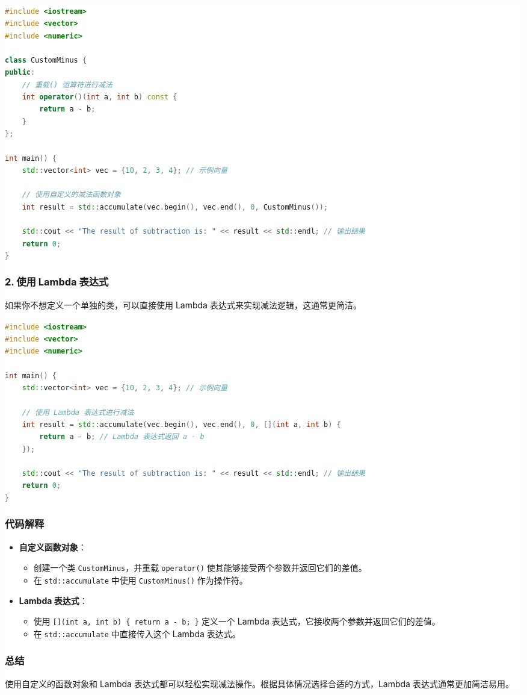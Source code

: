 ```cpp
#include <iostream>
#include <vector>
#include <numeric>

class CustomMinus {
public:
    // 重载() 运算符进行减法
    int operator()(int a, int b) const {
        return a - b;
    }
};

int main() {
    std::vector<int> vec = {10, 2, 3, 4}; // 示例向量

    // 使用自定义的减法函数对象
    int result = std::accumulate(vec.begin(), vec.end(), 0, CustomMinus());

    std::cout << "The result of subtraction is: " << result << std::endl; // 输出结果
    return 0;
}
```

### 2. 使用 Lambda 表达式

如果你不想定义一个单独的类，可以直接使用 Lambda 表达式来实现减法逻辑，这通常更简洁。

```cpp
#include <iostream>
#include <vector>
#include <numeric>

int main() {
    std::vector<int> vec = {10, 2, 3, 4}; // 示例向量

    // 使用 Lambda 表达式进行减法
    int result = std::accumulate(vec.begin(), vec.end(), 0, [](int a, int b) {
        return a - b; // Lambda 表达式返回 a - b
    });

    std::cout << "The result of subtraction is: " << result << std::endl; // 输出结果
    return 0;
}
```

### 代码解释

- **自定义函数对象**：
  - 创建一个类 `CustomMinus`，并重载 `operator()` 使其能够接受两个参数并返回它们的差值。
  - 在 `std::accumulate` 中使用 `CustomMinus()` 作为操作符。

- **Lambda 表达式**：
  - 使用 `[](int a, int b) { return a - b; }` 定义一个 Lambda 表达式，它接收两个参数并返回它们的差值。
  - 在 `std::accumulate` 中直接传入这个 Lambda 表达式。

### 总结

使用自定义的函数对象和 Lambda 表达式都可以轻松实现减法操作。根据具体情况选择合适的方式，Lambda 表达式通常更加简洁易用。